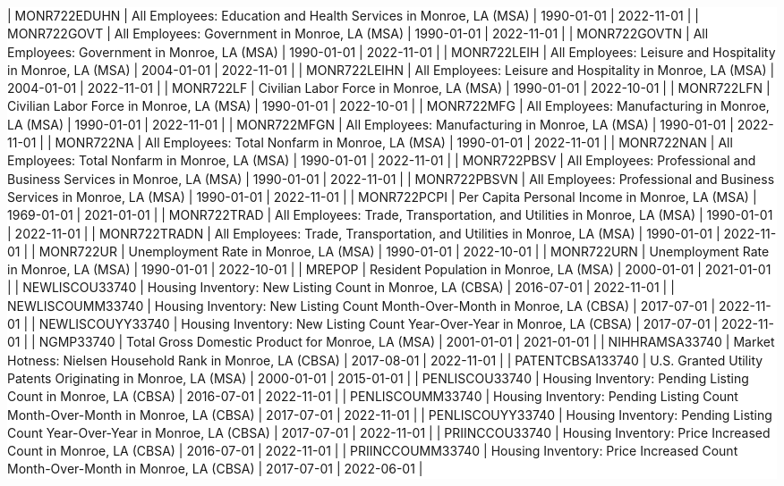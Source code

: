 | MONR722EDUHN              | All Employees: Education and Health Services in Monroe, LA (MSA)                                                        | 1990-01-01          | 2022-11-01        |
| MONR722GOVT               | All Employees: Government in Monroe, LA (MSA)                                                                           | 1990-01-01          | 2022-11-01        |
| MONR722GOVTN              | All Employees: Government in Monroe, LA (MSA)                                                                           | 1990-01-01          | 2022-11-01        |
| MONR722LEIH               | All Employees: Leisure and Hospitality in Monroe, LA (MSA)                                                              | 2004-01-01          | 2022-11-01        |
| MONR722LEIHN              | All Employees: Leisure and Hospitality in Monroe, LA (MSA)                                                              | 2004-01-01          | 2022-11-01        |
| MONR722LF                 | Civilian Labor Force in Monroe, LA (MSA)                                                                                | 1990-01-01          | 2022-10-01        |
| MONR722LFN                | Civilian Labor Force in Monroe, LA (MSA)                                                                                | 1990-01-01          | 2022-10-01        |
| MONR722MFG                | All Employees: Manufacturing in Monroe, LA (MSA)                                                                        | 1990-01-01          | 2022-11-01        |
| MONR722MFGN               | All Employees: Manufacturing in Monroe, LA (MSA)                                                                        | 1990-01-01          | 2022-11-01        |
| MONR722NA                 | All Employees: Total Nonfarm in Monroe, LA (MSA)                                                                        | 1990-01-01          | 2022-11-01        |
| MONR722NAN                | All Employees: Total Nonfarm in Monroe, LA (MSA)                                                                        | 1990-01-01          | 2022-11-01        |
| MONR722PBSV               | All Employees: Professional and Business Services in Monroe, LA (MSA)                                                   | 1990-01-01          | 2022-11-01        |
| MONR722PBSVN              | All Employees: Professional and Business Services in Monroe, LA (MSA)                                                   | 1990-01-01          | 2022-11-01        |
| MONR722PCPI               | Per Capita Personal Income in Monroe, LA (MSA)                                                                          | 1969-01-01          | 2021-01-01        |
| MONR722TRAD               | All Employees: Trade, Transportation, and Utilities in Monroe, LA (MSA)                                                 | 1990-01-01          | 2022-11-01        |
| MONR722TRADN              | All Employees: Trade, Transportation, and Utilities in Monroe, LA (MSA)                                                 | 1990-01-01          | 2022-11-01        |
| MONR722UR                 | Unemployment Rate in Monroe, LA (MSA)                                                                                   | 1990-01-01          | 2022-10-01        |
| MONR722URN                | Unemployment Rate in Monroe, LA (MSA)                                                                                   | 1990-01-01          | 2022-10-01        |
| MREPOP                    | Resident Population in Monroe, LA (MSA)                                                                                 | 2000-01-01          | 2021-01-01        |
| NEWLISCOU33740            | Housing Inventory: New Listing Count in Monroe, LA (CBSA)                                                               | 2016-07-01          | 2022-11-01        |
| NEWLISCOUMM33740          | Housing Inventory: New Listing Count Month-Over-Month in Monroe, LA (CBSA)                                              | 2017-07-01          | 2022-11-01        |
| NEWLISCOUYY33740          | Housing Inventory: New Listing Count Year-Over-Year in Monroe, LA (CBSA)                                                | 2017-07-01          | 2022-11-01        |
| NGMP33740                 | Total Gross Domestic Product for Monroe, LA (MSA)                                                                       | 2001-01-01          | 2021-01-01        |
| NIHHRAMSA33740            | Market Hotness: Nielsen Household Rank in Monroe, LA (CBSA)                                                             | 2017-08-01          | 2022-11-01        |
| PATENTCBSA133740          | U.S. Granted Utility Patents Originating in Monroe, LA (MSA)                                                            | 2000-01-01          | 2015-01-01        |
| PENLISCOU33740            | Housing Inventory: Pending Listing Count in Monroe, LA (CBSA)                                                           | 2016-07-01          | 2022-11-01        |
| PENLISCOUMM33740          | Housing Inventory: Pending Listing Count Month-Over-Month in Monroe, LA (CBSA)                                          | 2017-07-01          | 2022-11-01        |
| PENLISCOUYY33740          | Housing Inventory: Pending Listing Count Year-Over-Year in Monroe, LA (CBSA)                                            | 2017-07-01          | 2022-11-01        |
| PRIINCCOU33740            | Housing Inventory: Price Increased Count in Monroe, LA (CBSA)                                                           | 2016-07-01          | 2022-11-01        |
| PRIINCCOUMM33740          | Housing Inventory: Price Increased Count Month-Over-Month in Monroe, LA (CBSA)                                          | 2017-07-01          | 2022-06-01        |